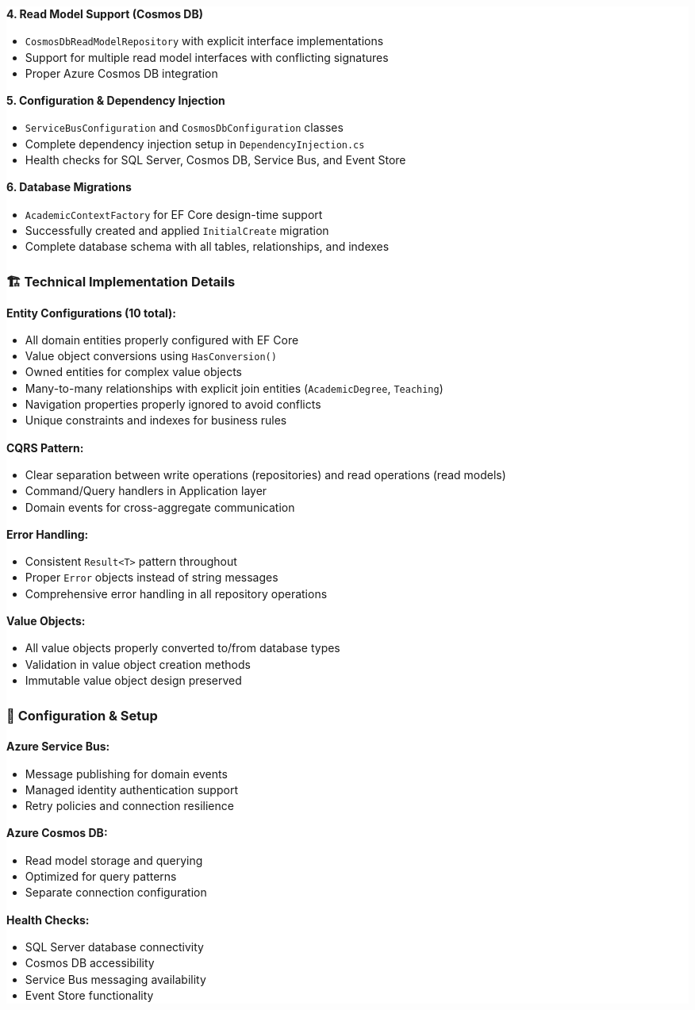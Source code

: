 **4. Read Model Support (Cosmos DB)**
- `CosmosDbReadModelRepository` with explicit interface implementations
- Support for multiple read model interfaces with conflicting signatures
- Proper Azure Cosmos DB integration

**5. Configuration & Dependency Injection**
- `ServiceBusConfiguration` and `CosmosDbConfiguration` classes
- Complete dependency injection setup in `DependencyInjection.cs`
- Health checks for SQL Server, Cosmos DB, Service Bus, and Event Store

**6. Database Migrations**
- `AcademicContextFactory` for EF Core design-time support
- Successfully created and applied `InitialCreate` migration
- Complete database schema with all tables, relationships, and indexes

### 🏗️ **Technical Implementation Details**

**Entity Configurations (10 total):**
- All domain entities properly configured with EF Core
- Value object conversions using `HasConversion()`
- Owned entities for complex value objects
- Many-to-many relationships with explicit join entities (`AcademicDegree`, `Teaching`)
- Navigation properties properly ignored to avoid conflicts
- Unique constraints and indexes for business rules

**CQRS Pattern:**
- Clear separation between write operations (repositories) and read operations (read models)
- Command/Query handlers in Application layer
- Domain events for cross-aggregate communication

**Error Handling:**
- Consistent `Result<T>` pattern throughout
- Proper `Error` objects instead of string messages
- Comprehensive error handling in all repository operations

**Value Objects:**
- All value objects properly converted to/from database types
- Validation in value object creation methods
- Immutable value object design preserved

### 🔧 **Configuration & Setup**

**Azure Service Bus:**
- Message publishing for domain events
- Managed identity authentication support
- Retry policies and connection resilience

**Azure Cosmos DB:**
- Read model storage and querying
- Optimized for query patterns
- Separate connection configuration

**Health Checks:**
- SQL Server database connectivity
- Cosmos DB accessibility
- Service Bus messaging availability
- Event Store functionality
